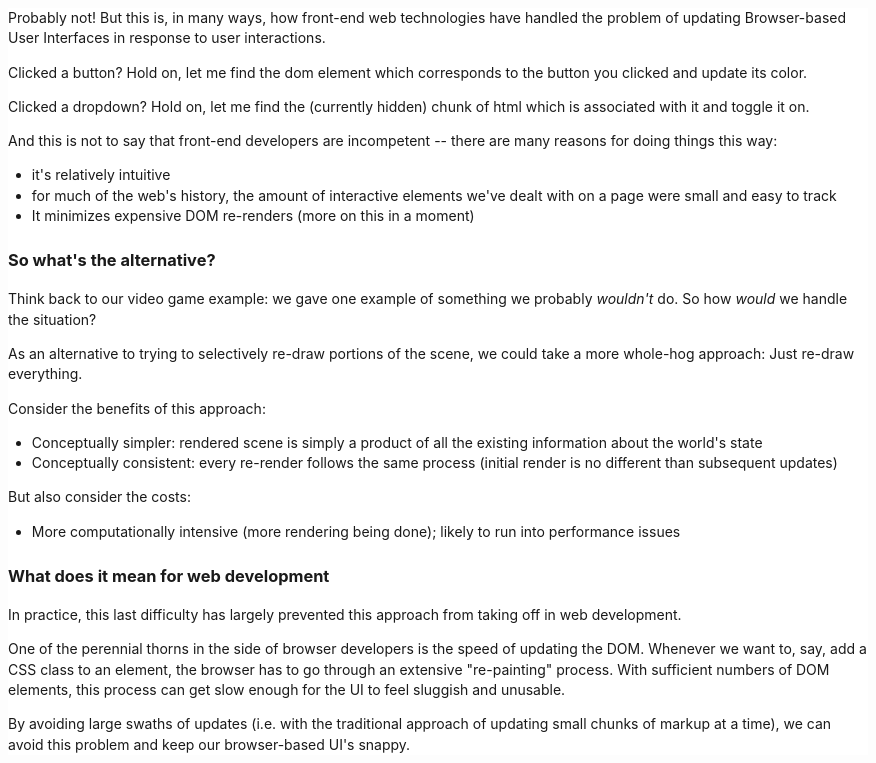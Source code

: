 Probably not! But this is, in many ways, how front-end web technologies
have handled the problem of updating Browser-based User Interfaces in
response to user interactions.

Clicked a button? Hold on, let me find the dom element which corresponds
to the button you clicked and update its color.

Clicked a dropdown? Hold on, let me find the (currently hidden) chunk of
html which is associated with it and toggle it on.

And this is not to say that front-end developers are incompetent --
there are many reasons for doing things this way:

* it's relatively intuitive
* for much of the web's history, the amount of interactive elements
we've dealt with on a page were small and easy to track
* It minimizes expensive DOM re-renders (more on this in a moment)

### So what's the alternative?

Think back to our video game example: we gave one example of
something we probably _wouldn't_ do. So how _would_ we handle
the situation?

As an alternative to trying to selectively re-draw portions
of the scene, we could take a more whole-hog approach: Just
re-draw everything.

Consider the benefits of this approach:

* Conceptually simpler: rendered scene is simply a product
of all the existing information about the world's state
* Conceptually consistent: every re-render follows the same process
(initial render is no different than subsequent updates)

But also consider the costs:

* More computationally intensive (more rendering being done); likely
to run into performance issues

### What does it mean for web development

In practice, this last difficulty has largely prevented
this approach from taking off in web development.

One of the perennial thorns in the side of browser developers
is the speed of updating the DOM. Whenever we want to, say,
add a CSS class to an element, the browser has to go through
an extensive "re-painting" process. With sufficient
numbers of DOM elements, this process can get slow enough
for the UI to feel sluggish and unusable.

By avoiding large swaths of updates (i.e. with the traditional
approach of updating small chunks of markup at a time), we
can avoid this problem and keep our browser-based
UI's snappy.
